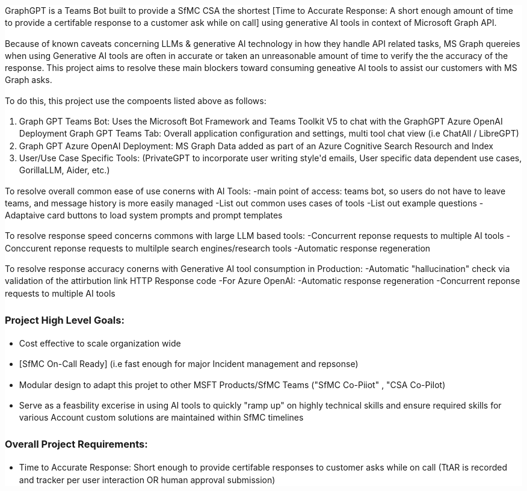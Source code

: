 GraphGPT is a Teams Bot built to provide a SfMC CSA the shortest [Time to Accurate Response: A short enough amount of time to provide a certifable response to a customer ask while on call] using generative AI tools in context of Microsoft Graph API. 

Because of known caveats concerning LLMs & generative AI technology in how they handle API related tasks, MS Graph quereies when using Generative AI tools are often in accurate or taken an unreasonable amount of time to verify the the accuracy of the response. This project aims to resolve these main blockers toward consuming geneative AI tools to assist our customers with MS Graph asks.

To do this, this project use the compoents listed above as follows:
1. Graph GPT Teams Bot: Uses the Microsoft Bot Framework and Teams Toolkit V5 to chat with the GraphGPT Azure OpenAI Deployment
  Graph GPT Teams Tab: Overall application configuration and settings, multi tool chat view (i.e ChatAll / LibreGPT)
2. Graph GPT Azure OpenAI Deployment: MS Graph Data added as part of an Azure Cognitive Search Resourch and Index
3. User/Use Case Specific Tools: (PrivateGPT to incorporate user writing style'd emails, User specific data dependent use cases, GorillaLLM, Aider, etc.)

To resolve overall common ease of use conerns with AI Tools:
-main point of access: teams bot, so users do not have to leave teams, and message history is more easily managed
-List out common uses cases of tools
-List out example questions
-Adaptaive card buttons to load system prompts and prompt templates

To resolve response speed concerns commons with large LLM based tools:
-Concurrent reponse requests to multiple AI tools
-Conccurent reponse requests to multilple search engines/research tools
-Automatic response regeneration 

To resolve response accuracy conerns with Generative AI tool consumption in Production:
-Automatic "hallucination" check via validation of the attirbution link HTTP Response code
-For Azure OpenAI: 
-Automatic response regeneration 
-Concurrent reponse requests to multiple AI tools


### Project High Level Goals:

- Cost effective to scale organization wide

- [SfMC On-Call Ready] (i.e fast enough for major Incident management and repsonse)

- Modular design to adapt this projet to other MSFT Products/SfMC Teams  ("SfMC Co-Piiot" , "CSA Co-Pilot)

- Serve as a feasbility excerise in using AI tools to quickly "ramp up" on highly technical skills and ensure required skills for various Account custom solutions are maintained within SfMC timelines



### Overall Project Requirements:

- Time to Accurate Response: Short enough to provide certifable responses to customer asks while on call  (TtAR is recorded and tracker per user interaction OR human approval submission)
